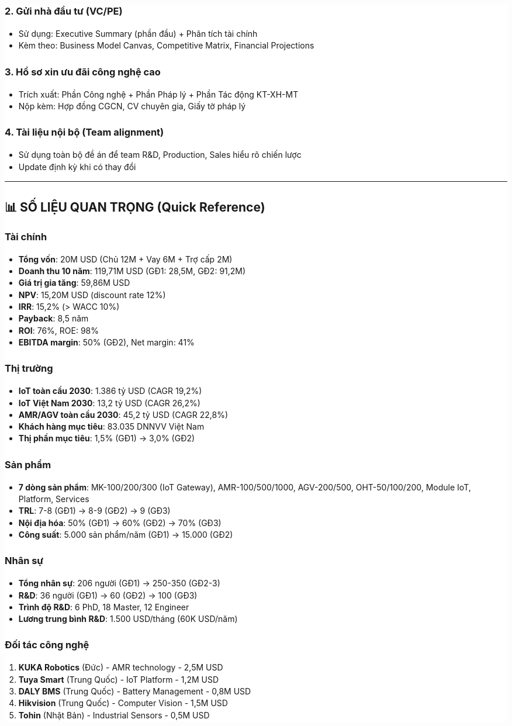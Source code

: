 ### 2. **Gửi nhà đầu tư (VC/PE)**
- Sử dụng: Executive Summary (phần đầu) + Phân tích tài chính
- Kèm theo: Business Model Canvas, Competitive Matrix, Financial Projections

### 3. **Hồ sơ xin ưu đãi công nghệ cao**
- Trích xuất: Phần Công nghệ + Phần Pháp lý + Phần Tác động KT-XH-MT
- Nộp kèm: Hợp đồng CGCN, CV chuyên gia, Giấy tờ pháp lý

### 4. **Tài liệu nội bộ (Team alignment)**
- Sử dụng toàn bộ đề án để team R&D, Production, Sales hiểu rõ chiến lược
- Update định kỳ khi có thay đổi

---

## 📊 SỐ LIỆU QUAN TRỌNG (Quick Reference)

### Tài chính
- **Tổng vốn**: 20M USD (Chủ 12M + Vay 6M + Trợ cấp 2M)
- **Doanh thu 10 năm**: 119,71M USD (GĐ1: 28,5M, GĐ2: 91,2M)
- **Giá trị gia tăng**: 59,86M USD
- **NPV**: 15,20M USD (discount rate 12%)
- **IRR**: 15,2% (> WACC 10%)
- **Payback**: 8,5 năm
- **ROI**: 76%, ROE: 98%
- **EBITDA margin**: 50% (GĐ2), Net margin: 41%

### Thị trường
- **IoT toàn cầu 2030**: 1.386 tỷ USD (CAGR 19,2%)
- **IoT Việt Nam 2030**: 13,2 tỷ USD (CAGR 26,2%)
- **AMR/AGV toàn cầu 2030**: 45,2 tỷ USD (CAGR 22,8%)
- **Khách hàng mục tiêu**: 83.035 DNNVV Việt Nam
- **Thị phần mục tiêu**: 1,5% (GĐ1) → 3,0% (GĐ2)

### Sản phẩm
- **7 dòng sản phẩm**: MK-100/200/300 (IoT Gateway), AMR-100/500/1000, AGV-200/500, OHT-50/100/200, Module IoT, Platform, Services
- **TRL**: 7-8 (GĐ1) → 8-9 (GĐ2) → 9 (GĐ3)
- **Nội địa hóa**: 50% (GĐ1) → 60% (GĐ2) → 70% (GĐ3)
- **Công suất**: 5.000 sản phẩm/năm (GĐ1) → 15.000 (GĐ2)

### Nhân sự
- **Tổng nhân sự**: 206 người (GĐ1) → 250-350 (GĐ2-3)
- **R&D**: 36 người (GĐ1) → 60 (GĐ2) → 100 (GĐ3)
- **Trình độ R&D**: 6 PhD, 18 Master, 12 Engineer
- **Lương trung bình R&D**: 1.500 USD/tháng (60K USD/năm)

### Đối tác công nghệ
1. **KUKA Robotics** (Đức) - AMR technology - 2,5M USD
2. **Tuya Smart** (Trung Quốc) - IoT Platform - 1,2M USD
3. **DALY BMS** (Trung Quốc) - Battery Management - 0,8M USD
4. **Hikvision** (Trung Quốc) - Computer Vision - 1,5M USD
5. **Tohin** (Nhật Bản) - Industrial Sensors - 0,5M USD
